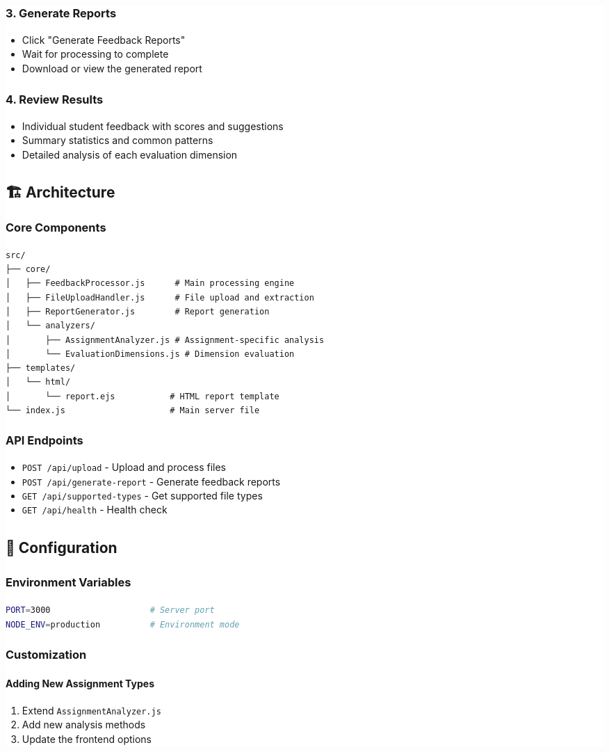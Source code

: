 ### 3. Generate Reports
- Click "Generate Feedback Reports"
- Wait for processing to complete
- Download or view the generated report

### 4. Review Results
- Individual student feedback with scores and suggestions
- Summary statistics and common patterns
- Detailed analysis of each evaluation dimension

## 🏗️ Architecture

### Core Components

```
src/
├── core/
│   ├── FeedbackProcessor.js      # Main processing engine
│   ├── FileUploadHandler.js      # File upload and extraction
│   ├── ReportGenerator.js        # Report generation
│   └── analyzers/
│       ├── AssignmentAnalyzer.js # Assignment-specific analysis
│       └── EvaluationDimensions.js # Dimension evaluation
├── templates/
│   └── html/
│       └── report.ejs           # HTML report template
└── index.js                     # Main server file
```

### API Endpoints

- `POST /api/upload` - Upload and process files
- `POST /api/generate-report` - Generate feedback reports
- `GET /api/supported-types` - Get supported file types
- `GET /api/health` - Health check

## 🔧 Configuration

### Environment Variables
```bash
PORT=3000                    # Server port
NODE_ENV=production          # Environment mode
```

### Customization

#### Adding New Assignment Types
1. Extend `AssignmentAnalyzer.js`
2. Add new analysis methods
3. Update the frontend options
